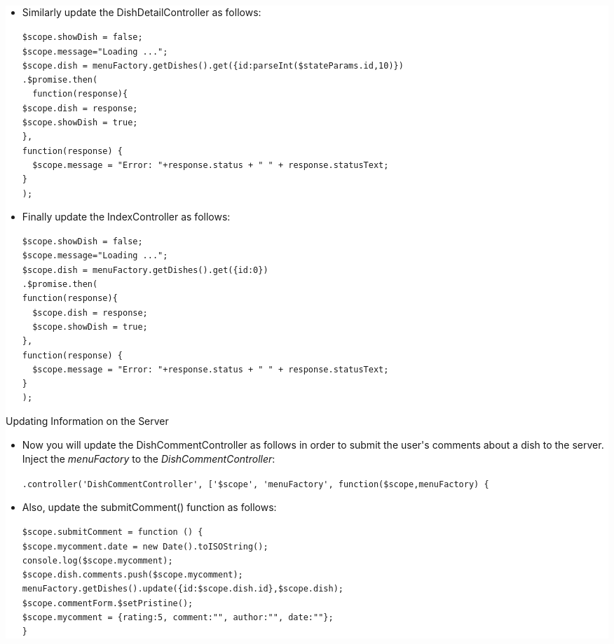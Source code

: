 
* Similarly update the DishDetailController as follows:

  ```
  $scope.showDish = false;
  $scope.message="Loading ...";
  $scope.dish = menuFactory.getDishes().get({id:parseInt($stateParams.id,10)})
  .$promise.then(
    function(response){
  $scope.dish = response;
  $scope.showDish = true;
  },
  function(response) {
    $scope.message = "Error: "+response.status + " " + response.statusText;
  }
  );
  ```


* Finally update the IndexController as follows:

  ```
  $scope.showDish = false;
  $scope.message="Loading ...";
  $scope.dish = menuFactory.getDishes().get({id:0})
  .$promise.then(
  function(response){
    $scope.dish = response;
    $scope.showDish = true;
  },
  function(response) {
    $scope.message = "Error: "+response.status + " " + response.statusText;
  }
  );
  ```


Updating Information on the Server

* Now you will update the DishCommentController as follows in order to submit the user's comments about a dish to the server. Inject the _menuFactory_ to the _DishCommentController_:

  ```
  .controller('DishCommentController', ['$scope', 'menuFactory', function($scope,menuFactory) {
  ```


* Also, update the submitComment\(\) function as follows:

  ```
  $scope.submitComment = function () {
  $scope.mycomment.date = new Date().toISOString();
  console.log($scope.mycomment);
  $scope.dish.comments.push($scope.mycomment);
  menuFactory.getDishes().update({id:$scope.dish.id},$scope.dish);
  $scope.commentForm.$setPristine();
  $scope.mycomment = {rating:5, comment:"", author:"", date:""};
  }
  ```
